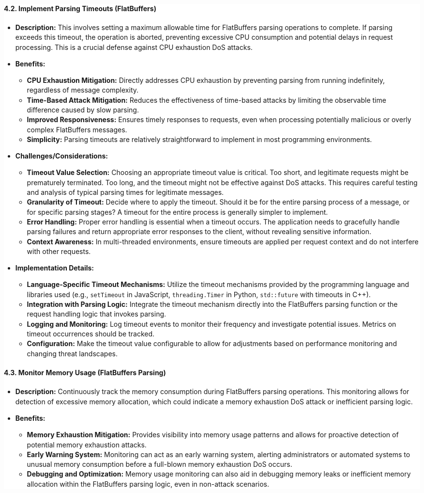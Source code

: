 #### 4.2. Implement Parsing Timeouts (FlatBuffers)

*   **Description:**  This involves setting a maximum allowable time for FlatBuffers parsing operations to complete. If parsing exceeds this timeout, the operation is aborted, preventing excessive CPU consumption and potential delays in request processing. This is a crucial defense against CPU exhaustion DoS attacks.

*   **Benefits:**
    *   **CPU Exhaustion Mitigation:** Directly addresses CPU exhaustion by preventing parsing from running indefinitely, regardless of message complexity.
    *   **Time-Based Attack Mitigation:**  Reduces the effectiveness of time-based attacks by limiting the observable time difference caused by slow parsing.
    *   **Improved Responsiveness:**  Ensures timely responses to requests, even when processing potentially malicious or overly complex FlatBuffers messages.
    *   **Simplicity:**  Parsing timeouts are relatively straightforward to implement in most programming environments.

*   **Challenges/Considerations:**
    *   **Timeout Value Selection:**  Choosing an appropriate timeout value is critical. Too short, and legitimate requests might be prematurely terminated. Too long, and the timeout might not be effective against DoS attacks.  This requires careful testing and analysis of typical parsing times for legitimate messages.
    *   **Granularity of Timeout:**  Decide where to apply the timeout. Should it be for the entire parsing process of a message, or for specific parsing stages?  A timeout for the entire process is generally simpler to implement.
    *   **Error Handling:**  Proper error handling is essential when a timeout occurs. The application needs to gracefully handle parsing failures and return appropriate error responses to the client, without revealing sensitive information.
    *   **Context Awareness:**  In multi-threaded environments, ensure timeouts are applied per request context and do not interfere with other requests.

*   **Implementation Details:**
    *   **Language-Specific Timeout Mechanisms:** Utilize the timeout mechanisms provided by the programming language and libraries used (e.g., `setTimeout` in JavaScript, `threading.Timer` in Python, `std::future` with timeouts in C++).
    *   **Integration with Parsing Logic:**  Integrate the timeout mechanism directly into the FlatBuffers parsing function or the request handling logic that invokes parsing.
    *   **Logging and Monitoring:**  Log timeout events to monitor their frequency and investigate potential issues.  Metrics on timeout occurrences should be tracked.
    *   **Configuration:**  Make the timeout value configurable to allow for adjustments based on performance monitoring and changing threat landscapes.

#### 4.3. Monitor Memory Usage (FlatBuffers Parsing)

*   **Description:**  Continuously track the memory consumption during FlatBuffers parsing operations. This monitoring allows for detection of excessive memory allocation, which could indicate a memory exhaustion DoS attack or inefficient parsing logic.

*   **Benefits:**
    *   **Memory Exhaustion Mitigation:**  Provides visibility into memory usage patterns and allows for proactive detection of potential memory exhaustion attacks.
    *   **Early Warning System:**  Monitoring can act as an early warning system, alerting administrators or automated systems to unusual memory consumption before a full-blown memory exhaustion DoS occurs.
    *   **Debugging and Optimization:**  Memory usage monitoring can also aid in debugging memory leaks or inefficient memory allocation within the FlatBuffers parsing logic, even in non-attack scenarios.
